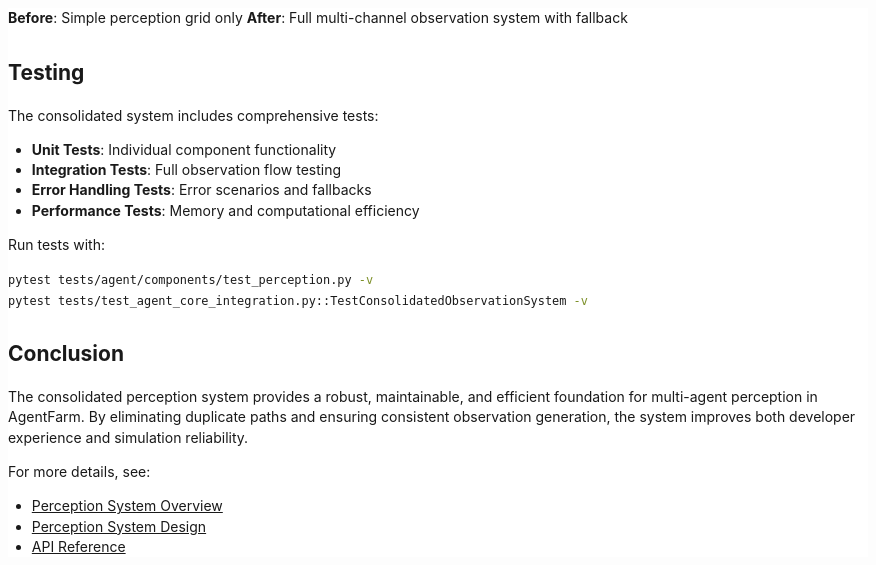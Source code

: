 **Before**: Simple perception grid only
**After**: Full multi-channel observation system with fallback

## Testing

The consolidated system includes comprehensive tests:

- **Unit Tests**: Individual component functionality
- **Integration Tests**: Full observation flow testing
- **Error Handling Tests**: Error scenarios and fallbacks
- **Performance Tests**: Memory and computational efficiency

Run tests with:
```bash
pytest tests/agent/components/test_perception.py -v
pytest tests/test_agent_core_integration.py::TestConsolidatedObservationSystem -v
```

## Conclusion

The consolidated perception system provides a robust, maintainable, and efficient foundation for multi-agent perception in AgentFarm. By eliminating duplicate paths and ensuring consistent observation generation, the system improves both developer experience and simulation reliability.

For more details, see:
- [Perception System Overview](perception_system.md)
- [Perception System Design](perception_system_design.md)
- [API Reference](api_reference.md)